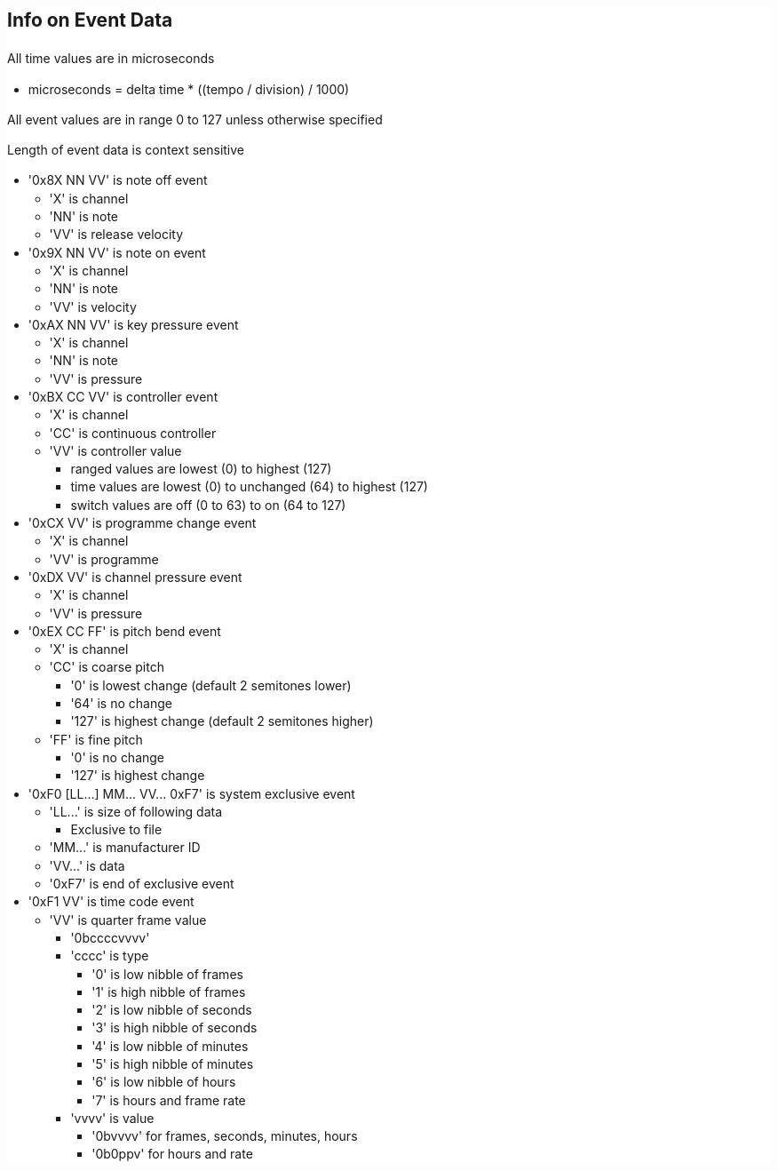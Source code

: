 ## Info on Event Data

All time values are in microseconds

* microseconds = delta time \* ((tempo / division) / 1000)

All event values are in range 0 to 127 unless otherwise specified

Length of event data is context sensitive

* '0x8X NN VV' is note off event
    * 'X' is channel
    * 'NN' is note
    * 'VV' is release velocity
* '0x9X NN VV' is note on event
    * 'X' is channel
    * 'NN' is note
    * 'VV' is velocity
* '0xAX NN VV' is key pressure event
    * 'X' is channel
    * 'NN' is note
    * 'VV' is pressure
* '0xBX CC VV' is controller event
    * 'X' is channel
    * 'CC' is continuous controller
    * 'VV' is controller value
        * ranged values are lowest (0) to highest (127)
        * time values are lowest (0) to unchanged (64) to highest (127)
        * switch values are off (0 to 63) to on (64 to 127)
* '0xCX VV' is programme change event
    * 'X' is channel
    * 'VV' is programme
* '0xDX VV' is channel pressure event
    * 'X' is channel
    * 'VV' is pressure
* '0xEX CC FF' is pitch bend event
    * 'X' is channel
    * 'CC' is coarse pitch
        * '0' is lowest change (default 2 semitones lower)
        * '64' is no change
        * '127' is highest change (default 2 semitones higher)
    * 'FF' is fine pitch
        * '0' is no change
        * '127' is highest change
* '0xF0 [LL...] MM... VV... 0xF7' is system exclusive event
    * 'LL...' is size of following data
        * Exclusive to file
    * 'MM...' is manufacturer ID
    * 'VV...' is data
    * '0xF7' is end of exclusive event
* '0xF1 VV' is time code event
    * 'VV' is quarter frame value
        * '0bccccvvvv'
        * 'cccc' is type
            * '0' is low nibble of frames
            * '1' is high nibble of frames
            * '2' is low nibble of seconds
            * '3' is high nibble of seconds
            * '4' is low nibble of minutes
            * '5' is high nibble of minutes
            * '6' is low nibble of hours
            * '7' is hours and frame rate
        * 'vvvv' is value
            * '0bvvvv' for frames, seconds, minutes, hours
            * '0b0ppv' for hours and rate